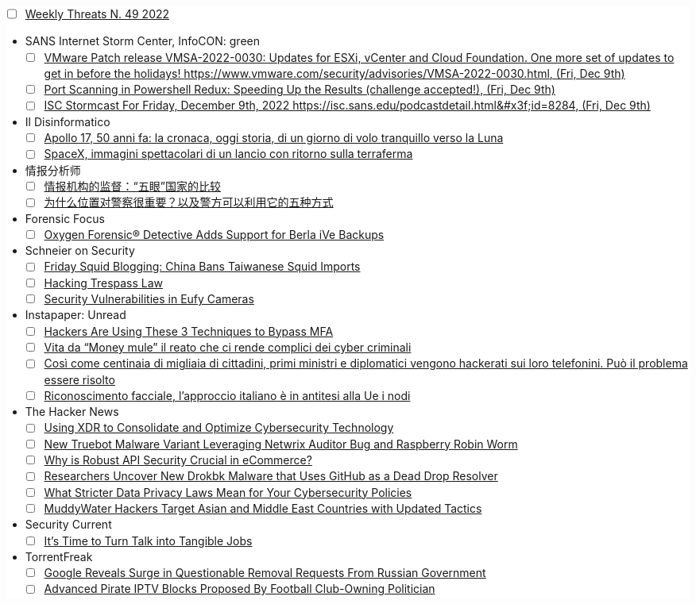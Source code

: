   - [ ] [Weekly Threats N. 49 2022](https://www.ts-way.com/it/weekly-threats/2022/12/09/weekly-threats-n-49-2022/)
- SANS Internet Storm Center, InfoCON: green
  - [ ] [VMware Patch release VMSA-2022-0030: Updates for ESXi, vCenter and Cloud Foundation.  One more set of updates to get in before the holidays&#x21;  https://www.vmware.com/security/advisories/VMSA-2022-0030.html, (Fri, Dec 9th)](https://isc.sans.edu/diary/rss/29322)
  - [ ] [Port Scanning in Powershell Redux: Speeding Up the Results (challenge accepted&#x21;), (Fri, Dec 9th)](https://isc.sans.edu/diary/rss/29324)
  - [ ] [ISC Stormcast For Friday, December 9th, 2022 https://isc.sans.edu/podcastdetail.html&#x3f;id=8284, (Fri, Dec 9th)](https://isc.sans.edu/diary/rss/29320)
- Il Disinformatico
  - [ ] [Apollo 17, 50 anni fa: la cronaca, oggi storia, di un giorno di volo tranquillo verso la Luna](http://attivissimo.blogspot.com/2022/12/apollo-17-50-anni-fa-la-cronaca-oggi.html)
  - [ ] [SpaceX, immagini spettacolari di un lancio con ritorno sulla terraferma](http://attivissimo.blogspot.com/2022/12/spacex-immagini-spettacolari-di-un.html)
- 情报分析师
  - [ ] [情报机构的监督：“五眼”国家的比较](https://mp.weixin.qq.com/s?__biz=MzA3Mjc1MTkwOA==&mid=2650520595&idx=1&sn=23467a148a3bc945c6e15bd88431511d&chksm=87169258b0611b4ef345e554270bb43601d60c9ab819a21da6d29ae08436c1d63be5dc02787c&scene=58&subscene=0#rd)
  - [ ] [为什么位置对警察很重要？以及警方可以利用它的五种方式](https://mp.weixin.qq.com/s?__biz=MzA3Mjc1MTkwOA==&mid=2650520595&idx=2&sn=2c9a7e1d4000dea4e1567d34d73a2dbb&chksm=87169258b0611b4e866718359d9b9146f7f202abaa318938246917ae5a48f8858daf9fb1eca7&scene=58&subscene=0#rd)
- Forensic Focus
  - [ ] [Oxygen Forensic® Detective Adds Support for Berla iVe Backups](https://www.forensicfocus.com/news/oxygen-forensic-detective-adds-support-for-berla-ive-backups/)
- Schneier on Security
  - [ ] [Friday Squid Blogging: China Bans Taiwanese Squid Imports](https://www.schneier.com/blog/archives/2022/12/friday-squid-blogging-china-bans-taiwanese-squid-imports.html)
  - [ ] [Hacking Trespass Law](https://www.schneier.com/blog/archives/2022/12/hacking-trespass-law.html)
  - [ ] [Security Vulnerabilities in Eufy Cameras](https://www.schneier.com/blog/archives/2022/12/security-vulnerabilities-in-eufy-cameras.html)
- Instapaper: Unread
  - [ ] [Hackers Are Using These 3 Techniques to Bypass MFA](https://securityscorecard.com/blog/techniques-to-bypass-mfa)
  - [ ] [Vita da “Money mule” il reato che ci rende complici dei cyber criminali](https://www.cybersecurity360.it/cultura-cyber/vita-da-money-mule-il-reato-che-ci-rende-complici-dei-cyber-criminali/)
  - [ ] [Così come centinaia di migliaia di cittadini, primi ministri e diplomatici vengono hackerati sui loro telefonini. Può il problema essere risolto](https://www.cybersecitalia.it/cosi-come-centinaia-di-migliaia-di-cittadini-primi-ministri-e-diplomatici-vengono-hackerati-sui-loro-telefonini-puo-il-problema-essere-risolto/22266/)
  - [ ] [Riconoscimento facciale, l’approccio italiano è in antitesi alla Ue i nodi](https://www.agendadigitale.eu/sicurezza/privacy/riconoscimento-facciale-lapproccio-italiano-e-in-antitesi-alla-ue-i-nodi/)
- The Hacker News
  - [ ] [Using XDR to Consolidate and Optimize Cybersecurity Technology](https://thehackernews.com/2022/12/using-xdr-to-consolidate-and-optimize.html)
  - [ ] [New Truebot Malware Variant Leveraging Netwrix Auditor Bug and Raspberry Robin Worm](https://thehackernews.com/2022/12/new-truebot-malware-variant-leveraging.html)
  - [ ] [Why is Robust API Security Crucial in eCommerce?](https://thehackernews.com/2022/12/why-is-robust-api-security-crucial-in.html)
  - [ ] [Researchers Uncover New Drokbk Malware that Uses GitHub as a Dead Drop Resolver](https://thehackernews.com/2022/12/researchers-uncover-new-drokbk-malware.html)
  - [ ] [What Stricter Data Privacy Laws Mean for Your Cybersecurity Policies](https://thehackernews.com/2022/12/what-stricter-data-privacy-laws-mean.html)
  - [ ] [MuddyWater Hackers Target Asian and Middle East Countries with Updated Tactics](https://thehackernews.com/2022/12/muddywater-hackers-target-asian-and.html)
- Security Current
  - [ ] [It’s Time to Turn Talk into Tangible Jobs](/its-time-to-turn-talk-into-tangible-jobs/)
- TorrentFreak
  - [ ] [Google Reveals Surge in Questionable Removal Requests From Russian Government](https://torrentfreak.com/google-reveals-surge-in-questionable-removal-requests-from-russian-government-221209/)
  - [ ] [Advanced Pirate IPTV Blocks Proposed By Football Club-Owning Politician](https://torrentfreak.com/new-pirate-iptv-blocks-proposed-by-football-club-owning-politician-221109/)